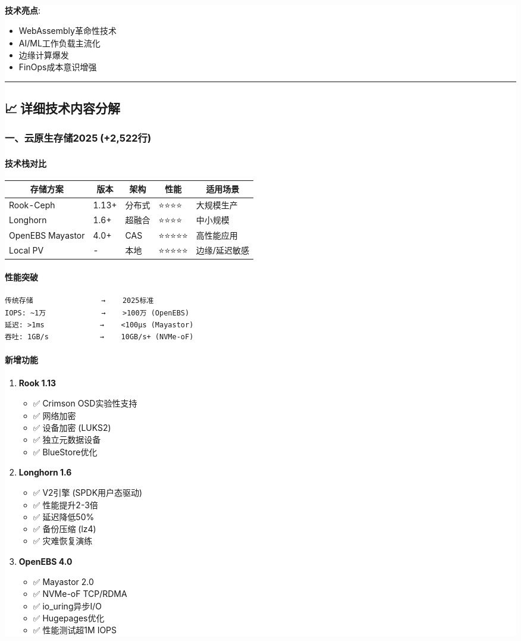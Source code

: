 **技术亮点**:

- WebAssembly革命性技术
- AI/ML工作负载主流化
- 边缘计算爆发
- FinOps成本意识增强

---

## 📈 详细技术内容分解

### 一、云原生存储2025 (+2,522行)

#### 技术栈对比

| 存储方案 | 版本 | 架构 | 性能 | 适用场景 |
|---------|------|------|------|---------|
| Rook-Ceph | 1.13+ | 分布式 | ⭐⭐⭐⭐ | 大规模生产 |
| Longhorn | 1.6+ | 超融合 | ⭐⭐⭐⭐ | 中小规模 |
| OpenEBS Mayastor | 4.0+ | CAS | ⭐⭐⭐⭐⭐ | 高性能应用 |
| Local PV | - | 本地 | ⭐⭐⭐⭐⭐ | 边缘/延迟敏感 |

#### 性能突破

```text
传统存储                →    2025标准
IOPS: ~1万             →    >100万 (OpenEBS)
延迟: >1ms             →    <100μs (Mayastor)
吞吐: 1GB/s            →    10GB/s+ (NVMe-oF)
```

#### 新增功能

1. **Rook 1.13**
   - ✅ Crimson OSD实验性支持
   - ✅ 网络加密
   - ✅ 设备加密 (LUKS2)
   - ✅ 独立元数据设备
   - ✅ BlueStore优化

2. **Longhorn 1.6**
   - ✅ V2引擎 (SPDK用户态驱动)
   - ✅ 性能提升2-3倍
   - ✅ 延迟降低50%
   - ✅ 备份压缩 (lz4)
   - ✅ 灾难恢复演练

3. **OpenEBS 4.0**
   - ✅ Mayastor 2.0
   - ✅ NVMe-oF TCP/RDMA
   - ✅ io_uring异步I/O
   - ✅ Hugepages优化
   - ✅ 性能测试超1M IOPS
